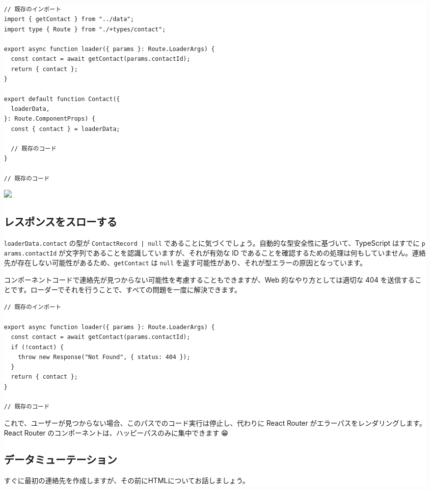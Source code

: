```tsx filename=app/routes/contact.tsx lines=[2-3,5-8,10-13]
// 既存のインポート
import { getContact } from "../data";
import type { Route } from "./+types/contact";

export async function loader({ params }: Route.LoaderArgs) {
  const contact = await getContact(params.contactId);
  return { contact };
}

export default function Contact({
  loaderData,
}: Route.ComponentProps) {
  const { contact } = loaderData;

  // 既存のコード
}

// 既存のコード
```

<img class="tutorial" loading="lazy" src="/_docs/v7_address_book_tutorial/11.webp" />

## レスポンスをスローする

`loaderData.contact` の型が `ContactRecord | null` であることに気づくでしょう。自動的な型安全性に基づいて、TypeScript はすでに `params.contactId` が文字列であることを認識していますが、それが有効な ID であることを確認するための処理は何もしていません。連絡先が存在しない可能性があるため、`getContact` は `null` を返す可能性があり、それが型エラーの原因となっています。

コンポーネントコードで連絡先が見つからない可能性を考慮することもできますが、Web 的なやり方としては適切な 404 を送信することです。ローダーでそれを行うことで、すべての問題を一度に解決できます。

```tsx filename=app/routes/contact.tsx lines=[5-7]
// 既存のインポート

export async function loader({ params }: Route.LoaderArgs) {
  const contact = await getContact(params.contactId);
  if (!contact) {
    throw new Response("Not Found", { status: 404 });
  }
  return { contact };
}

// 既存のコード
```

これで、ユーザーが見つからない場合、このパスでのコード実行は停止し、代わりに React Router がエラーパスをレンダリングします。React Router のコンポーネントは、ハッピーパスのみに集中できます 😁

## データミューテーション

すぐに最初の連絡先を作成しますが、その前にHTMLについてお話しましょう。


[file-route-conventions]: https://reactrouter.com/en/main/file-based-routing
[contacts-1]: /contacts/1
[outlet-component]: https://reactrouter.com/en/main/components/outlet
[type-safety]: https://reactrouter.com/en/main/guides/type-safety
[spa]: https://ja.wikipedia.org/wiki/%E3%82%B7%E3%83%B3%E3%82%B0%E3%83%AB%E3%83%9A%E3%83%BC%E3%82%B8%E3%82%A2%E3%83%97%E3%83%AA%E3%82%B1%E3%83%BC%E3%82%B7%E3%83%A7%E3%83%B3
[react-router-config]: https://github.com/remix-run/react-router/blob/main/examples/address-book/app/react-router.config.ts
[hydrate-fallback]: https://reactrouter.com/en/main/routers/create-browser-router#hydratefallback
[index-route]: https://reactrouter.com/en/main/route/index-route
[pre-rendering]: https://reactrouter.com/en/main/guides/pre-rendering
[about-page]: /about
[spa]: https://ja.wikipedia.org/wiki/%E3%82%B7%E3%83%B3%E3%82%B0%E3%83%AB%E3%83%9A%E3%83%BC%E3%82%B8%E3%82%A2%E3%83%97%E3%83%AA%E3%82%B1%E3%83%BC%E3%82%B7%E3%83%A7%E3%83%B3
[loader]: https://reactrouter.com/en/main/route/loader
[url-search-params]: https://developer.mozilla.org/en-US/docs/Web/API/URLSearchParams
[action]: ../route/action
[form-component]: https://reactrouter.com/en/main/components/form
[fetch]: https://developer.mozilla.org/en-US/docs/Web/API/fetch
[form-data]: https://developer.mozilla.org/en-US/docs/Web/API/FormData
[fetch]: https://developer.mozilla.org/en-US/docs/Web/API/fetch
[object-from-entries]: https://developer.mozilla.org/en-US/docs/Web/JavaScript/Reference/Global_Objects/Object/fromEntries
[request]: https://developer.mozilla.org/en-US/docs/Web/API/Request
[request-form-data]: https://developer.mozilla.org/en-US/docs/Web/API/Request/formData
[redirect]: https://remix.run/api/remix#redirect
[response]: https://developer.mozilla.org/en-US/docs/Web/API/Response
[use-navigation]: https://reactrouter.com/en/main/hooks/use-navigation
[url-search-params]: https://developer.mozilla.org/ja/docs/Web/API/URLSearchParams
[form-data]: https://developer.mozilla.org/ja/docs/Web/API/FormData
[http-localhost-5173]: http://localhost:5173
[root-route]: ../explanation/special-files#roottsx
[error-boundaries]: ../how-to/error-boundary
[links]: ../start/framework/route-module#links
[outlet-component]: https://api.reactrouter.com/v7/functions/react_router.Outlet
[file-route-conventions]: ../how-to/file-route-conventions
[contacts-1]: http://localhost:5173/contacts/1
[link-component]: https://api.reactrouter.com/v7/functions/react_router.Link
[client-loader]: ../start/framework/route-module#clientloader
[spa]: ../how-to/spa
[type-safety]: ../explanation/type-safety
[react-router-config]: ../explanation/special-files#react-routerconfigts
[rendering-strategies]: ../start/framework/rendering
[index-route]: ../start/framework/routing#index-routes
[layout-route]: ../start/framework/routing#layout-routes
[hydrate-fallback]: ../start/framework/route-module#hydratefallback
[about-page]: http://localhost:5173/about
[pre-rendering]: ../how-to/pre-rendering
[url-search-params]: https://developer.mozilla.org/en-US/docs/Web/API/URLSearchParams
[loader]: ../start/framework/route-module#loader
[action]: ../start/framework/route-module#action
[form-component]: https://api.reactrouter.com/v7/functions/react_router.Form
[fetch]: https://developer.mozilla.org/en-US/docs/Web/API/fetch
[form-data]: https://developer.mozilla.org/en-US/docs/Web/API/FormData
[object-from-entries]: https://developer.mozilla.org/en-US/docs/Web/JavaScript/Reference/Global_Objects/Object/fromEntries
[request-form-data]: https://developer.mozilla.org/en-US/docs/Web/API/Request/formData
[request]: https://developer.mozilla.org/en-US/docs/Web/API/Request
[redirect]: https://api.reactrouter.com/v7/functions/react_router.redirect
[response]: https://developer.mozilla.org/en-US/docs/Web/API/Response
[nav-link]: https://api.reactrouter.com/v7/functions/react_router.NavLink
[use-navigation]: https://api.reactrouter.com/v7/functions/react_router.useNavigation
[use-navigate]: https://api.reactrouter.com/v7/functions/react_router.useNavigate
[use-submit]: https://api.reactrouter.com/v7/functions/react_router.useSubmit
[use-fetcher]: https://api.reactrouter.com/v7/functions/react_router.useFetcher
[react-router-apis]: https://api.reactrouter.com/v7/modules/react_router